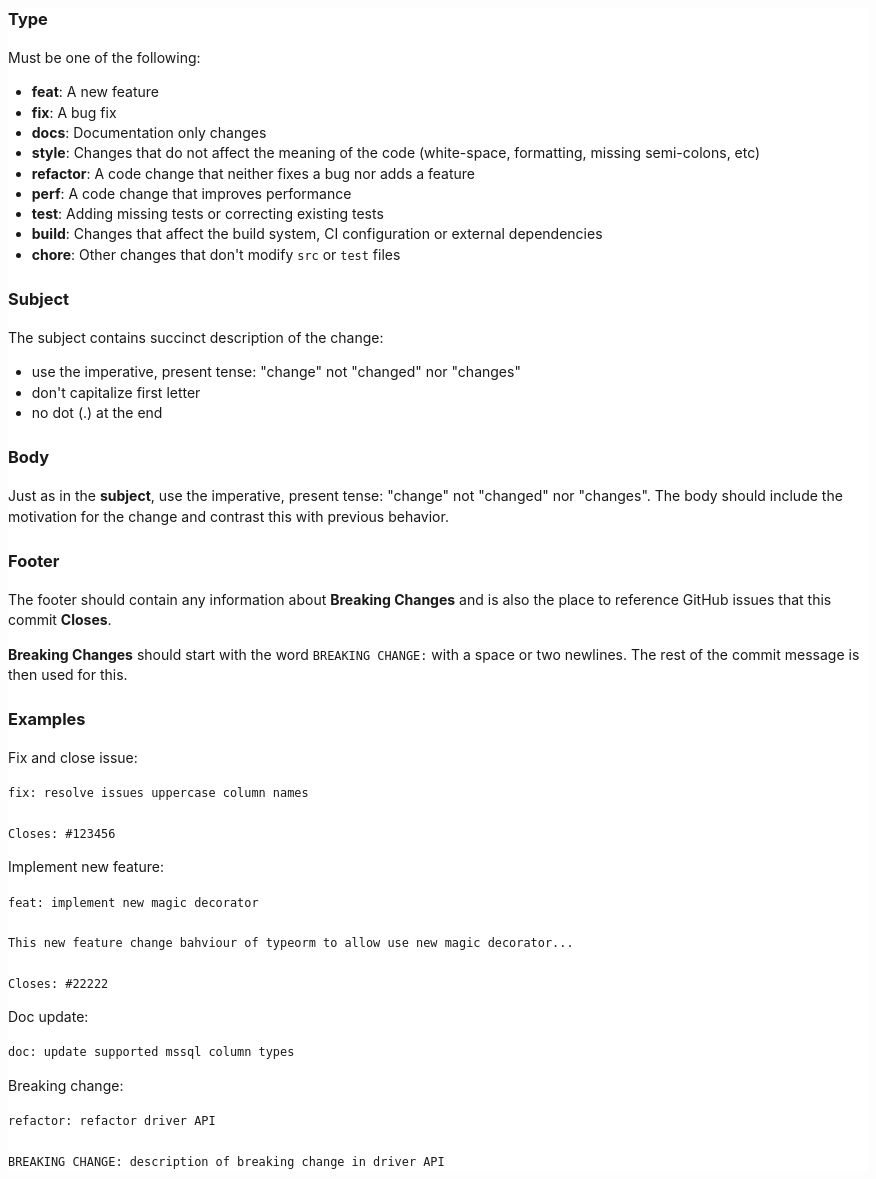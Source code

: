 ### Type
Must be one of the following:

* **feat**: A new feature
* **fix**: A bug fix
* **docs**: Documentation only changes
* **style**: Changes that do not affect the meaning of the code (white-space, formatting, missing semi-colons, etc)
* **refactor**: A code change that neither fixes a bug nor adds a feature
* **perf**: A code change that improves performance
* **test**: Adding missing tests or correcting existing tests
* **build**: Changes that affect the build system, CI configuration or external dependencies
* **chore**: Other changes that don't modify `src` or `test` files

### Subject
The subject contains succinct description of the change:

* use the imperative, present tense: "change" not "changed" nor "changes"
* don't capitalize first letter
* no dot (.) at the end

### Body
Just as in the **subject**, use the imperative, present tense: "change" not "changed" nor "changes".
The body should include the motivation for the change and contrast this with previous behavior.

### Footer
The footer should contain any information about **Breaking Changes** and is also the place to
reference GitHub issues that this commit **Closes**.

**Breaking Changes** should start with the word `BREAKING CHANGE:` with a space or two newlines.
The rest of the commit message is then used for this.

### Examples
Fix and close issue:
```
fix: resolve issues uppercase column names

Closes: #123456
```
Implement new feature:
```
feat: implement new magic decorator

This new feature change bahviour of typeorm to allow use new magic decorator...

Closes: #22222
```
Doc update:
```
doc: update supported mssql column types
```
Breaking change:
```
refactor: refactor driver API

BREAKING CHANGE: description of breaking change in driver API
```
